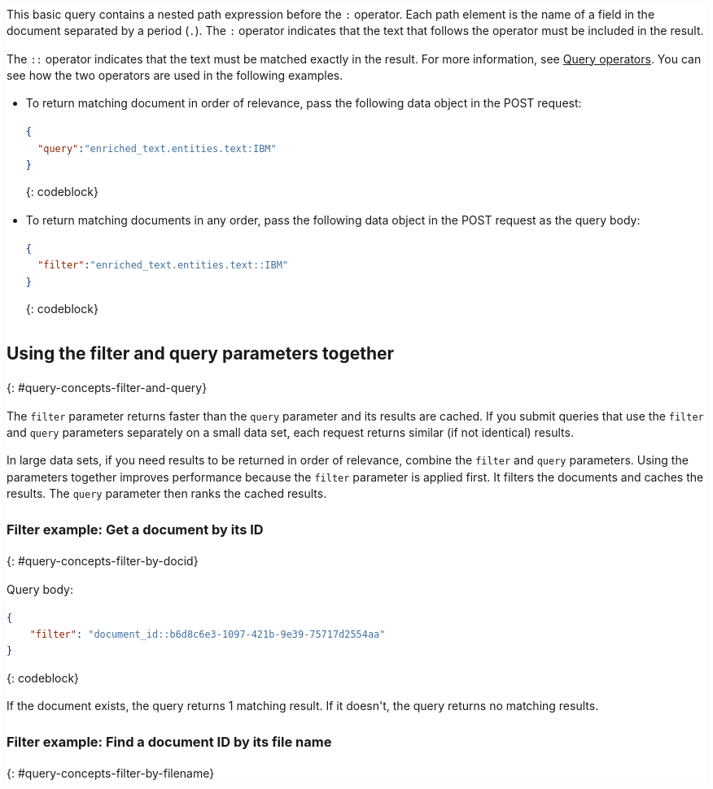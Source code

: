This basic query contains a nested path expression before the `:` operator. Each path element is the name of a field in the document separated by a period (`.`). The `:` operator indicates that the text that follows the operator must be included in the result.

The `::` operator indicates that the text must be matched exactly in the result. For more information, see [Query operators](/docs/discovery-data?topic=discovery-data-query-operators). You can see how the two operators are used in the following examples.

- To return matching document in order of relevance, pass the following data object in the POST request:

  ```json
  {
	"query":"enriched_text.entities.text:IBM"
  }
  ```
  {: codeblock}

- To return matching documents in any order, pass the following data object in the POST request as the query body:

  ```json
  {
	"filter":"enriched_text.entities.text::IBM"
  }
  ```
  {: codeblock}

## Using the filter and query parameters together
{: #query-concepts-filter-and-query}

The `filter` parameter returns faster than the `query` parameter and its results are cached. If you submit queries that use the `filter` and `query` parameters separately on a small data set, each request returns similar (if not identical) results.

In large data sets, if you need results to be returned in order of relevance, combine the `filter` and `query` parameters. Using the parameters together improves performance because the `filter` parameter is applied first. It filters the documents and caches the results. The `query` parameter then ranks the cached results.

### Filter example: Get a document by its ID
{: #query-concepts-filter-by-docid}

Query body:

```json
{
    "filter": "document_id::b6d8c6e3-1097-421b-9e39-75717d2554aa"
}
 ```
 {: codeblock}
 
If the document exists, the query returns 1 matching result. If it doesn't, the query returns no matching results.

### Filter example: Find a document ID by its file name
{: #query-concepts-filter-by-filename}
